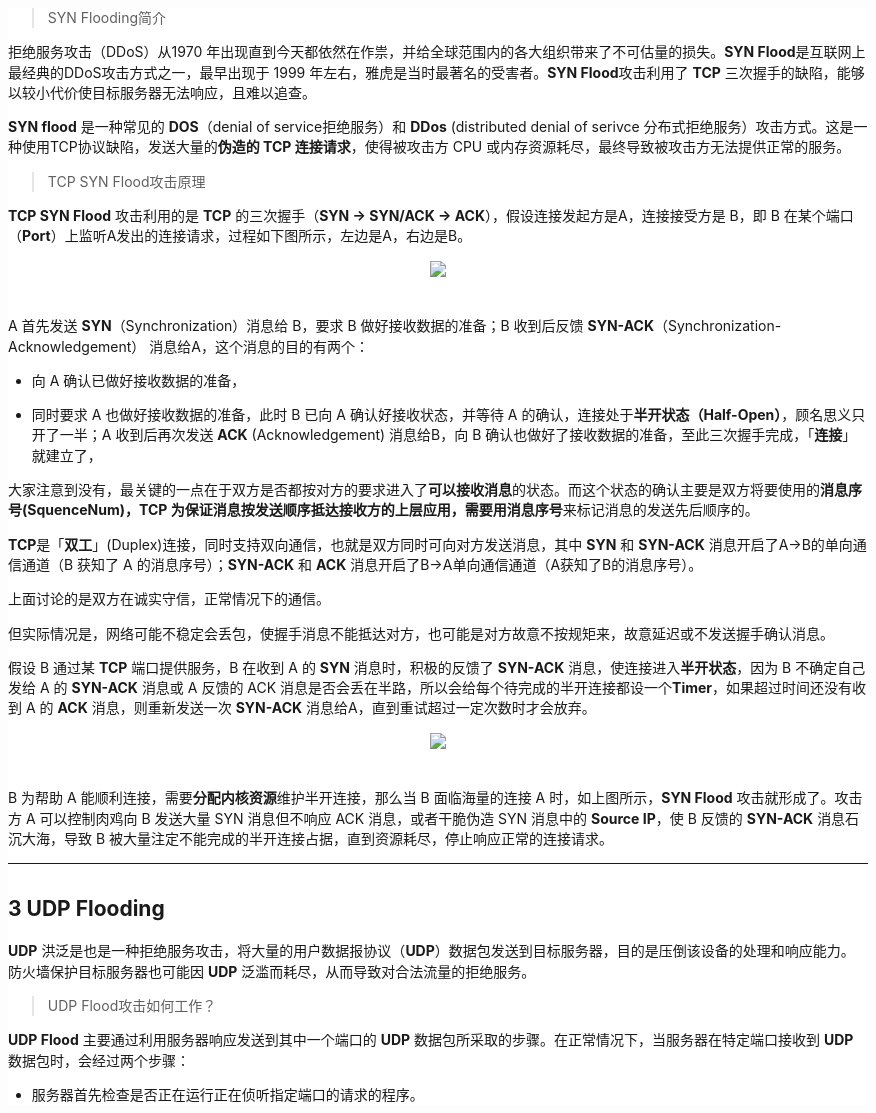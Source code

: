 > SYN Flooding简介

拒绝服务攻击（DDoS）从1970 年出现直到今天都依然在作祟，并给全球范围内的各大组织带来了不可估量的损失。**SYN Flood**是互联网上最经典的DDoS攻击方式之一，最早出现于 1999 年左右，雅虎是当时最著名的受害者。**SYN Flood**攻击利用了 **TCP** 三次握手的缺陷，能够以较小代价使目标服务器无法响应，且难以追查。

**SYN  flood** 是一种常见的 **DOS**（denial of service拒绝服务）和 **DDos** (distributed denial of serivce 分布式拒绝服务）攻击方式。这是一种使用TCP协议缺陷，发送大量的**伪造的 TCP 连接请求**，使得被攻击方 CPU 或内存资源耗尽，最终导致被攻击方无法提供正常的服务。

> TCP SYN Flood攻击原理

**TCP  SYN Flood** 攻击利用的是 **TCP** 的三次握手（**SYN -> SYN/ACK -> ACK**），假设连接发起方是A，连接接受方是 B，即 B 在某个端口（**Port**）上监听A发出的连接请求，过程如下图所示，左边是A，右边是B。

<div align="center"> <img src="https://github.com/MikeCreken/Interview-site-Lan/blob/master/%E8%AE%A1%E7%AE%97%E6%9C%BA%E7%BD%91%E7%BB%9C/TCP%E5%B8%B8%E8%A7%81%E6%94%BB%E5%87%BB/img/test2.png?raw=true" width="600px" /> </div><br>


A 首先发送 **SYN**（Synchronization）消息给 B，要求 B 做好接收数据的准备；B 收到后反馈 **SYN-ACK**（Synchronization-Acknowledgement） 消息给A，这个消息的目的有两个：

- 向 A 确认已做好接收数据的准备，

- 同时要求 A 也做好接收数据的准备，此时 B 已向 A 确认好接收状态，并等待 A 的确认，连接处于**半开状态（Half-Open）**，顾名思义只开了一半；A 收到后再次发送 **ACK** (Acknowledgement) 消息给B，向 B 确认也做好了接收数据的准备，至此三次握手完成，「**连接**」就建立了，

大家注意到没有，最关键的一点在于双方是否都按对方的要求进入了**可以接收消息**的状态。而这个状态的确认主要是双方将要使用的**消息序号(**SquenceNum)，**TCP** 为保证消息按发送顺序抵达接收方的上层应用，需要用**消息序号**来标记消息的发送先后顺序的。

**TCP**是「**双工**」(Duplex)连接，同时支持双向通信，也就是双方同时可向对方发送消息，其中 **SYN** 和 **SYN-ACK** 消息开启了A→B的单向通信通道（B 获知了 A 的消息序号）；**SYN-ACK** 和 **ACK** 消息开启了B→A单向通信通道（A获知了B的消息序号）。

 上面讨论的是双方在诚实守信，正常情况下的通信。

但实际情况是，网络可能不稳定会丢包，使握手消息不能抵达对方，也可能是对方故意不按规矩来，故意延迟或不发送握手确认消息。

假设  B 通过某 **TCP** 端口提供服务，B 在收到 A 的 **SYN** 消息时，积极的反馈了 **SYN-ACK** 消息，使连接进入**半开状态**，因为 B 不确定自己发给 A 的 **SYN-ACK** 消息或 A 反馈的 ACK 消息是否会丢在半路，所以会给每个待完成的半开连接都设一个**Timer**，如果超过时间还没有收到 A 的 **ACK** 消息，则重新发送一次 **SYN-ACK** 消息给A，直到重试超过一定次数时才会放弃。

<div align="center"> <img src="https://github.com/MikeCreken/Interview-site-Lan/blob/master/%E8%AE%A1%E7%AE%97%E6%9C%BA%E7%BD%91%E7%BB%9C/TCP%E5%B8%B8%E8%A7%81%E6%94%BB%E5%87%BB/img/test3.png?raw=true" width="600px" /> </div><br>


B 为帮助 A 能顺利连接，需要**分配内核资源**维护半开连接，那么当 B 面临海量的连接 A 时，如上图所示，**SYN Flood** 攻击就形成了。攻击方 A 可以控制肉鸡向 B 发送大量 SYN 消息但不响应 ACK 消息，或者干脆伪造 SYN 消息中的 **Source IP**，使 B 反馈的 **SYN-ACK** 消息石沉大海，导致 B 被大量注定不能完成的半开连接占据，直到资源耗尽，停止响应正常的连接请求。

----



## 3 UDP Flooding

**UDP** 洪泛是也是一种拒绝服务攻击，将大量的用户数据报协议（**UDP**）数据包发送到目标服务器，目的是压倒该设备的处理和响应能力。防火墙保护目标服务器也可能因 **UDP** 泛滥而耗尽，从而导致对合法流量的拒绝服务。

> UDP Flood攻击如何工作？

**UDP Flood** 主要通过利用服务器响应发送到其中一个端口的 **UDP** 数据包所采取的步骤。在正常情况下，当服务器在特定端口接收到 **UDP** 数据包时，会经过两个步骤：

- 服务器首先检查是否正在运行正在侦听指定端口的请求的程序。
